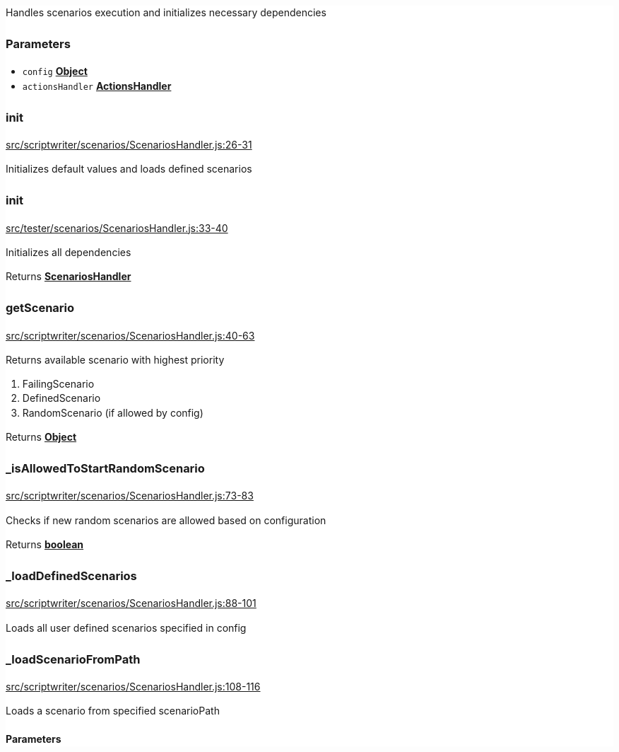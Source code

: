 Handles scenarios execution and
initializes necessary dependencies

### Parameters

*   `config` **[Object][222]** 
*   `actionsHandler` **[ActionsHandler][259]** 

### init

[src/scriptwriter/scenarios/ScenariosHandler.js:26-31][250]

Initializes default values
and loads defined scenarios

### init

[src/tester/scenarios/ScenariosHandler.js:33-40][251]

Initializes all dependencies

Returns **[ScenariosHandler][252]** 

### getScenario

[src/scriptwriter/scenarios/ScenariosHandler.js:40-63][253]

Returns available scenario with highest priority

1.  FailingScenario
2.  DefinedScenario
3.  RandomScenario (if allowed by config)

Returns **[Object][222]** 

### \_isAllowedToStartRandomScenario

[src/scriptwriter/scenarios/ScenariosHandler.js:73-83][254]

Checks if new random scenarios are allowed based on configuration

Returns **[boolean][240]** 

### \_loadDefinedScenarios

[src/scriptwriter/scenarios/ScenariosHandler.js:88-101][255]

Loads all user defined scenarios specified in config

### \_loadScenarioFromPath

[src/scriptwriter/scenarios/ScenariosHandler.js:108-116][256]

Loads a scenario from specified scenarioPath

#### Parameters


[1]: #index
[2]: #parameters
[3]: #master
[4]: #index-1
[5]: #parameters-1
[6]: #reporter
[7]: #index-2
[8]: #parameters-2
[9]: #consolereporter
[10]: #parameters-3
[11]: #_handlescenariostart
[12]: #parameters-4
[13]: #_handlescenarioend
[14]: #parameters-5
[15]: #_handleerror
[16]: #parameters-6
[17]: #_handledefinedscenarioend
[18]: #parameters-7
[19]: #_handlefailingscenarioend
[20]: #parameters-8
[21]: #_handlerandomscenarioend
[22]: #parameters-9
[23]: #_logconsole
[24]: #parameters-10
[25]: #filereporter
[26]: #parameters-11
[27]: #_handlescenarioend-1
[28]: #parameters-12
[29]: #_handlefailingscenarioend-1
[30]: #parameters-13
[31]: #_logfile
[32]: #parameters-14
[33]: #_getscenarioname
[34]: #parameters-15
[35]: #_isfailurereported
[36]: #parameters-16
[37]: #reporter-1
[38]: #parameters-17
[39]: #init
[40]: #emit
[41]: #parameters-18
[42]: #_initreporterfromstring
[43]: #parameters-19
[44]: #_initreporterfromclass
[45]: #parameters-20
[46]: #spinnerreporter
[47]: #parameters-21
[48]: #_handleevent
[49]: #scriptwriter
[50]: #index-3
[51]: #parameters-22
[52]: #scenarioshandler
[53]: #parameters-23
[54]: #init-1
[55]: #init-2
[56]: #getscenario
[57]: #_isallowedtostartrandomscenario
[58]: #_loaddefinedscenarios
[59]: #_loadscenariofrompath
[60]: #parameters-24
[61]: #_getrandomscenariostarturl
[62]: #scenarioshandler-1
[63]: #parameters-25
[64]: #init-3
[65]: #init-4
[66]: #getscenario-1
[67]: #_isallowedtostartrandomscenario-1
[68]: #_loaddefinedscenarios-1
[69]: #_loadscenariofrompath-1
[70]: #parameters-26
[71]: #_getrandomscenariostarturl-1
[72]: #config
[73]: #load
[74]: #parameters-27
[75]: #_resolveurl
[76]: #parameters-28
[77]: #examples
[78]: #_setpreviewmode
[79]: #parameters-29
[80]: #helpers
[81]: #getrandomelementfromarray
[82]: #parameters-30
[83]: #formatdigits
[84]: #parameters-31
[85]: #abstractaction
[86]: #parameters-32
[87]: #evaluateaction
[88]: #updateresults
[89]: #parameters-33
[90]: #execute
[91]: #parameters-34
[92]: #action
[93]: #_executeactionlifecycle
[94]: #parameters-35
[95]: #_handleexecutionerror
[96]: #parameters-36
[97]: #_afteractionexecute
[98]: #parameters-37
[99]: #_beforeactionexecute
[100]: #parameters-38
[101]: #_adderrortoresults
[102]: #parameters-39
[103]: #_cleartabs
[104]: #parameters-40
[105]: #_addeventlistener
[106]: #parameters-41
[107]: #_clearalleventlisteners
[108]: #_loginfo
[109]: #parameters-42
[110]: #id
[111]: #isactionavailable
[112]: #actionshandler
[113]: #parameters-43
[114]: #init-5
[115]: #execute-1
[116]: #parameters-44
[117]: #_getaction
[118]: #parameters-45
[119]: #_initactionshelper
[120]: #_loadactions
[121]: #_getavailablepageactions
[122]: #parameters-46
[123]: #actionshelper
[124]: #parameters-47
[125]: #waitforreadystate
[126]: #parameters-48
[127]: #getallvisiblepageelements
[128]: #parameters-49
[129]: #getelement
[130]: #parameters-50
[131]: #getelementselector
[132]: #parameters-51
[133]: #highlightelement
[134]: #parameters-52
[135]: #getelementhtml
[136]: #parameters-53
[137]: #iselementvisible
[138]: #parameters-54
[139]: #backaction
[140]: #action-1
[141]: #parameters-55
[142]: #updateresults-1
[143]: #parameters-56
[144]: #id-1
[145]: #isactionavailable-1
[146]: #parameters-57
[147]: #clickaction
[148]: #action-2
[149]: #parameters-58
[150]: #updateresults-2
[151]: #parameters-59
[152]: #id-2
[153]: #isactionavailable-2
[154]: #typeaction
[155]: #action-3
[156]: #parameters-60
[157]: #_gettext
[158]: #updateresults-3
[159]: #parameters-61
[160]: #id-3
[161]: #isactionavailable-3
[162]: #parameters-62
[163]: #known_fatal_error_messages
[164]: #browser
[165]: #parameters-63
[166]: #browser-1
[167]: #page
[168]: #pageerrorhandler
[169]: #unknownexecutionerroroccured
[170]: #initbrowser
[171]: #clear
[172]: #_getbrowser
[173]: #_initfatalerrorhandler
[174]: #_handleunknownexecutionerrors
[175]: #parameters-64
[176]: #_initpageerrorhandler
[177]: #_geteventemitter
[178]: #tester
[179]: #index-4
[180]: #parameters-65
[181]: #messanger
[182]: #report
[183]: #parameters-66
[184]: #requestscenario
[185]: #sendfailingscenario
[186]: #parameters-67
[187]: #runner
[188]: #parameters-68
[189]: #start
[190]: #_startinstance
[191]: #_getbrowserinstance
[192]: #_init
[193]: #_initactionshandler
[194]: #_initscenarioshandler
[195]: #definedscenarios
[196]: #parameters-69
[197]: #type
[198]: #runscenario
[199]: #parameters-70
[200]: #failingscenarios
[201]: #parameters-71
[202]: #type-1
[203]: #runscenario-1
[204]: #parameters-72
[205]: #_getnumberofretryactions
[206]: #parameters-73
[207]: #_reducescenariosteps
[208]: #parameters-74
[209]: #randomscenarios
[210]: #parameters-75
[211]: #type-2
[212]: #runscenario-2
[213]: #parameters-76
[214]: #_performactions
[215]: #parameters-77
[216]: #scenarioshelper
[217]: #parameters-78
[218]: #runscenario-3
[219]: #parameters-79
[220]: https://github.com/seznam/QApe/blob/caa45c24e47e33e6f13d6722c0065b3d64f008be/src/index.js#L15-L39 "Source code on GitHub"
[221]: https://github.com/seznam/QApe/blob/caa45c24e47e33e6f13d6722c0065b3d64f008be/src/master/index.js#L9-L84 "Source code on GitHub"
[222]: https://developer.mozilla.org/docs/Web/JavaScript/Reference/Global_Objects/Object
[223]: https://github.com/seznam/QApe/blob/caa45c24e47e33e6f13d6722c0065b3d64f008be/src/reporter/index.js#L13-L29 "Source code on GitHub"
[224]: https://github.com/seznam/QApe/blob/caa45c24e47e33e6f13d6722c0065b3d64f008be/src/reporter/reporter/ConsoleReporter.js#L7-L115 "Source code on GitHub"
[225]: https://github.com/seznam/QApe/blob/caa45c24e47e33e6f13d6722c0065b3d64f008be/src/reporter/reporter/ConsoleReporter.js#L26-L28 "Source code on GitHub"
[226]: https://github.com/seznam/QApe/blob/caa45c24e47e33e6f13d6722c0065b3d64f008be/src/reporter/reporter/ConsoleReporter.js#L34-L43 "Source code on GitHub"
[227]: https://github.com/seznam/QApe/blob/caa45c24e47e33e6f13d6722c0065b3d64f008be/src/reporter/reporter/ConsoleReporter.js#L49-L51 "Source code on GitHub"
[228]: https://github.com/seznam/QApe/blob/caa45c24e47e33e6f13d6722c0065b3d64f008be/src/reporter/reporter/ConsoleReporter.js#L57-L70 "Source code on GitHub"
[229]: https://github.com/seznam/QApe/blob/caa45c24e47e33e6f13d6722c0065b3d64f008be/src/reporter/reporter/ConsoleReporter.js#L76-L82 "Source code on GitHub"
[230]: https://github.com/seznam/QApe/blob/caa45c24e47e33e6f13d6722c0065b3d64f008be/src/reporter/reporter/ConsoleReporter.js#L88-L99 "Source code on GitHub"
[231]: https://github.com/seznam/QApe/blob/caa45c24e47e33e6f13d6722c0065b3d64f008be/src/reporter/reporter/ConsoleReporter.js#L107-L114 "Source code on GitHub"
[232]: https://developer.mozilla.org/docs/Web/JavaScript/Reference/Global_Objects/String
[233]: https://developer.mozilla.org/docs/Web/JavaScript/Reference/Global_Objects/Array
[234]: https://github.com/seznam/QApe/blob/caa45c24e47e33e6f13d6722c0065b3d64f008be/src/reporter/reporter/FileReporter.js#L11-L104 "Source code on GitHub"
[235]: https://github.com/seznam/QApe/blob/caa45c24e47e33e6f13d6722c0065b3d64f008be/src/reporter/reporter/FileReporter.js#L29-L33 "Source code on GitHub"
[236]: https://github.com/seznam/QApe/blob/caa45c24e47e33e6f13d6722c0065b3d64f008be/src/reporter/reporter/FileReporter.js#L39-L47 "Source code on GitHub"
[237]: https://github.com/seznam/QApe/blob/caa45c24e47e33e6f13d6722c0065b3d64f008be/src/reporter/reporter/FileReporter.js#L55-L73 "Source code on GitHub"
[238]: https://github.com/seznam/QApe/blob/caa45c24e47e33e6f13d6722c0065b3d64f008be/src/reporter/reporter/FileReporter.js#L81-L95 "Source code on GitHub"
[239]: https://github.com/seznam/QApe/blob/caa45c24e47e33e6f13d6722c0065b3d64f008be/src/reporter/reporter/FileReporter.js#L101-L103 "Source code on GitHub"
[240]: https://developer.mozilla.org/docs/Web/JavaScript/Reference/Global_Objects/Boolean
[241]: https://github.com/seznam/QApe/blob/caa45c24e47e33e6f13d6722c0065b3d64f008be/src/reporter/reporter/Reporter.js#L9-L94 "Source code on GitHub"
[242]: https://github.com/seznam/QApe/blob/caa45c24e47e33e6f13d6722c0065b3d64f008be/src/reporter/reporter/Reporter.js#L24-L52 "Source code on GitHub"
[243]: https://github.com/seznam/QApe/blob/caa45c24e47e33e6f13d6722c0065b3d64f008be/src/reporter/reporter/Reporter.js#L60-L68 "Source code on GitHub"
[244]: https://github.com/seznam/QApe/blob/caa45c24e47e33e6f13d6722c0065b3d64f008be/src/reporter/reporter/Reporter.js#L74-L79 "Source code on GitHub"
[245]: https://github.com/seznam/QApe/blob/caa45c24e47e33e6f13d6722c0065b3d64f008be/src/reporter/reporter/Reporter.js#L85-L93 "Source code on GitHub"
[246]: https://github.com/seznam/QApe/blob/caa45c24e47e33e6f13d6722c0065b3d64f008be/src/reporter/reporter/SpinnerReporter.js#L10-L58 "Source code on GitHub"
[247]: https://github.com/seznam/QApe/blob/caa45c24e47e33e6f13d6722c0065b3d64f008be/src/reporter/reporter/SpinnerReporter.js#L38-L48 "Source code on GitHub"
[248]: https://github.com/seznam/QApe/blob/caa45c24e47e33e6f13d6722c0065b3d64f008be/src/scriptwriter/index.js#L11-L27 "Source code on GitHub"
[249]: https://github.com/seznam/QApe/blob/caa45c24e47e33e6f13d6722c0065b3d64f008be/src/scriptwriter/scenarios/ScenariosHandler.js#L8-L131 "Source code on GitHub"
[250]: https://github.com/seznam/QApe/blob/caa45c24e47e33e6f13d6722c0065b3d64f008be/src/scriptwriter/scenarios/ScenariosHandler.js#L26-L31 "Source code on GitHub"
[251]: https://github.com/seznam/QApe/blob/caa45c24e47e33e6f13d6722c0065b3d64f008be/src/tester/scenarios/ScenariosHandler.js#L33-L40 "Source code on GitHub"
[252]: #scenarioshandler
[253]: https://github.com/seznam/QApe/blob/caa45c24e47e33e6f13d6722c0065b3d64f008be/src/scriptwriter/scenarios/ScenariosHandler.js#L40-L63 "Source code on GitHub"
[254]: https://github.com/seznam/QApe/blob/caa45c24e47e33e6f13d6722c0065b3d64f008be/src/scriptwriter/scenarios/ScenariosHandler.js#L73-L83 "Source code on GitHub"
[255]: https://github.com/seznam/QApe/blob/caa45c24e47e33e6f13d6722c0065b3d64f008be/src/scriptwriter/scenarios/ScenariosHandler.js#L88-L101 "Source code on GitHub"
[256]: https://github.com/seznam/QApe/blob/caa45c24e47e33e6f13d6722c0065b3d64f008be/src/scriptwriter/scenarios/ScenariosHandler.js#L108-L116 "Source code on GitHub"
[257]: https://github.com/seznam/QApe/blob/caa45c24e47e33e6f13d6722c0065b3d64f008be/src/scriptwriter/scenarios/ScenariosHandler.js#L122-L130 "Source code on GitHub"
[258]: https://github.com/seznam/QApe/blob/caa45c24e47e33e6f13d6722c0065b3d64f008be/src/tester/scenarios/ScenariosHandler.js#L10-L53 "Source code on GitHub"
[259]: #actionshandler
[260]: https://github.com/seznam/QApe/blob/caa45c24e47e33e6f13d6722c0065b3d64f008be/src/shared/config/Config.js#L7-L65 "Source code on GitHub"
[261]: https://github.com/seznam/QApe/blob/caa45c24e47e33e6f13d6722c0065b3d64f008be/src/shared/config/Config.js#L12-L30 "Source code on GitHub"
[262]: https://github.com/seznam/QApe/blob/caa45c24e47e33e6f13d6722c0065b3d64f008be/src/shared/config/Config.js#L42-L51 "Source code on GitHub"
[263]: https://www.example.com/index.html
[264]: https://github.com/seznam/QApe/blob/caa45c24e47e33e6f13d6722c0065b3d64f008be/src/shared/config/Config.js#L57-L64 "Source code on GitHub"
[265]: https://github.com/seznam/QApe/blob/caa45c24e47e33e6f13d6722c0065b3d64f008be/src/shared/helpers.js#L9-L11 "Source code on GitHub"
[266]: https://github.com/seznam/QApe/blob/caa45c24e47e33e6f13d6722c0065b3d64f008be/src/shared/helpers.js#L20-L22 "Source code on GitHub"
[267]: https://developer.mozilla.org/docs/Web/JavaScript/Reference/Global_Objects/Number
[268]: https://github.com/seznam/QApe/blob/caa45c24e47e33e6f13d6722c0065b3d64f008be/src/tester/actions/AbstractAction.js#L8-L257 "Source code on GitHub"
[269]: #actionshelper
[270]: https://github.com/seznam/QApe/blob/caa45c24e47e33e6f13d6722c0065b3d64f008be/src/tester/actions/AbstractAction.js#L49-L51 "Source code on GitHub"
[271]: https://github.com/seznam/QApe/blob/caa45c24e47e33e6f13d6722c0065b3d64f008be/src/tester/actions/AbstractAction.js#L58-L60 "Source code on GitHub"
[272]: https://developer.mozilla.org/docs/Web/JavaScript/Reference/Global_Objects/Promise
[273]: https://github.com/seznam/QApe/blob/caa45c24e47e33e6f13d6722c0065b3d64f008be/src/tester/actions/AbstractAction.js#L68-L91 "Source code on GitHub"
[274]: https://github.com/seznam/QApe/blob/caa45c24e47e33e6f13d6722c0065b3d64f008be/src/tester/actions/AbstractAction.js#L97-L99 "Source code on GitHub"
[275]: https://github.com/seznam/QApe/blob/caa45c24e47e33e6f13d6722c0065b3d64f008be/src/tester/actions/AbstractAction.js#L111-L127 "Source code on GitHub"
[276]: #browser
[277]: https://github.com/seznam/QApe/blob/caa45c24e47e33e6f13d6722c0065b3d64f008be/src/tester/actions/AbstractAction.js#L133-L139 "Source code on GitHub"
[278]: https://developer.mozilla.org/docs/Web/JavaScript/Reference/Global_Objects/Error
[279]: https://github.com/seznam/QApe/blob/caa45c24e47e33e6f13d6722c0065b3d64f008be/src/tester/actions/AbstractAction.js#L154-L175 "Source code on GitHub"
[280]: https://github.com/seznam/QApe/blob/caa45c24e47e33e6f13d6722c0065b3d64f008be/src/tester/actions/AbstractAction.js#L185-L195 "Source code on GitHub"
[281]: https://github.com/seznam/QApe/blob/caa45c24e47e33e6f13d6722c0065b3d64f008be/src/tester/actions/AbstractAction.js#L201-L206 "Source code on GitHub"
[282]: https://github.com/seznam/QApe/blob/caa45c24e47e33e6f13d6722c0065b3d64f008be/src/tester/actions/AbstractAction.js#L213-L218 "Source code on GitHub"
[283]: https://github.com/seznam/QApe/blob/caa45c24e47e33e6f13d6722c0065b3d64f008be/src/tester/actions/AbstractAction.js#L226-L230 "Source code on GitHub"
[284]: https://developer.mozilla.org/docs/Web/API/EventListener
[285]: https://developer.mozilla.org/docs/Web/JavaScript/Reference/Statements/function
[286]: https://github.com/seznam/QApe/blob/caa45c24e47e33e6f13d6722c0065b3d64f008be/src/tester/actions/AbstractAction.js#L235-L241 "Source code on GitHub"
[287]: https://github.com/seznam/QApe/blob/caa45c24e47e33e6f13d6722c0065b3d64f008be/src/tester/actions/AbstractAction.js#L248-L256 "Source code on GitHub"
[288]: https://github.com/seznam/QApe/blob/caa45c24e47e33e6f13d6722c0065b3d64f008be/src/tester/actions/AbstractAction.js#L12-L14 "Source code on GitHub"
[289]: https://github.com/seznam/QApe/blob/caa45c24e47e33e6f13d6722c0065b3d64f008be/src/tester/actions/AbstractAction.js#L19-L23 "Source code on GitHub"
[290]: https://github.com/seznam/QApe/blob/caa45c24e47e33e6f13d6722c0065b3d64f008be/src/tester/actions/ActionsHandler.js#L9-L152 "Source code on GitHub"
[291]: https://github.com/seznam/QApe/blob/caa45c24e47e33e6f13d6722c0065b3d64f008be/src/tester/actions/ActionsHandler.js#L25-L30 "Source code on GitHub"
[292]: https://github.com/seznam/QApe/blob/caa45c24e47e33e6f13d6722c0065b3d64f008be/src/tester/actions/ActionsHandler.js#L39-L57 "Source code on GitHub"
[293]: https://github.com/seznam/QApe/blob/caa45c24e47e33e6f13d6722c0065b3d64f008be/src/tester/actions/ActionsHandler.js#L66-L87 "Source code on GitHub"
[294]: https://github.com/seznam/QApe/blob/caa45c24e47e33e6f13d6722c0065b3d64f008be/src/tester/actions/ActionsHandler.js#L92-L94 "Source code on GitHub"
[295]: https://github.com/seznam/QApe/blob/caa45c24e47e33e6f13d6722c0065b3d64f008be/src/tester/actions/ActionsHandler.js#L99-L124 "Source code on GitHub"
[296]: https://github.com/seznam/QApe/blob/caa45c24e47e33e6f13d6722c0065b3d64f008be/src/tester/actions/ActionsHandler.js#L132-L151 "Source code on GitHub"
[297]: https://github.com/seznam/QApe/blob/caa45c24e47e33e6f13d6722c0065b3d64f008be/src/tester/actions/ActionsHelper.js#L4-L134 "Source code on GitHub"
[298]: https://github.com/seznam/QApe/blob/caa45c24e47e33e6f13d6722c0065b3d64f008be/src/tester/actions/ActionsHelper.js#L21-L41 "Source code on GitHub"
[299]: https://github.com/seznam/QApe/blob/caa45c24e47e33e6f13d6722c0065b3d64f008be/src/tester/actions/ActionsHelper.js#L48-L68 "Source code on GitHub"
[300]: https://github.com/seznam/QApe/blob/caa45c24e47e33e6f13d6722c0065b3d64f008be/src/tester/actions/ActionsHelper.js#L76-L78 "Source code on GitHub"
[301]: https://github.com/seznam/QApe/blob/caa45c24e47e33e6f13d6722c0065b3d64f008be/src/tester/actions/ActionsHelper.js#L85-L89 "Source code on GitHub"
[302]: https://github.com/seznam/QApe/blob/caa45c24e47e33e6f13d6722c0065b3d64f008be/src/tester/actions/ActionsHelper.js#L96-L114 "Source code on GitHub"
[303]: https://github.com/seznam/QApe/blob/caa45c24e47e33e6f13d6722c0065b3d64f008be/src/tester/actions/ActionsHelper.js#L120-L124 "Source code on GitHub"
[304]: https://github.com/seznam/QApe/blob/caa45c24e47e33e6f13d6722c0065b3d64f008be/src/tester/actions/ActionsHelper.js#L131-L133 "Source code on GitHub"
[305]: https://github.com/seznam/QApe/blob/caa45c24e47e33e6f13d6722c0065b3d64f008be/src/tester/actions/BackAction.js#L9-L51 "Source code on GitHub"
[306]: https://github.com/seznam/QApe/blob/caa45c24e47e33e6f13d6722c0065b3d64f008be/src/tester/actions/BackAction.js#L33-L39 "Source code on GitHub"
[307]: https://github.com/seznam/QApe/blob/caa45c24e47e33e6f13d6722c0065b3d64f008be/src/tester/actions/BackAction.js#L46-L50 "Source code on GitHub"
[308]: https://github.com/seznam/QApe/blob/caa45c24e47e33e6f13d6722c0065b3d64f008be/src/tester/actions/BackAction.js#L13-L15 "Source code on GitHub"
[309]: https://github.com/seznam/QApe/blob/caa45c24e47e33e6f13d6722c0065b3d64f008be/src/tester/actions/BackAction.js#L21-L25 "Source code on GitHub"
[310]: https://github.com/seznam/QApe/blob/caa45c24e47e33e6f13d6722c0065b3d64f008be/src/tester/actions/ClickAction.js#L8-L55 "Source code on GitHub"
[311]: https://github.com/seznam/QApe/blob/caa45c24e47e33e6f13d6722c0065b3d64f008be/src/tester/actions/ClickAction.js#L34-L43 "Source code on GitHub"
[312]: https://github.com/seznam/QApe/blob/caa45c24e47e33e6f13d6722c0065b3d64f008be/src/tester/actions/ClickAction.js#L50-L54 "Source code on GitHub"
[313]: https://github.com/seznam/QApe/blob/caa45c24e47e33e6f13d6722c0065b3d64f008be/src/tester/actions/ClickAction.js#L12-L14 "Source code on GitHub"
[314]: https://github.com/seznam/QApe/blob/caa45c24e47e33e6f13d6722c0065b3d64f008be/src/tester/actions/ClickAction.js#L20-L22 "Source code on GitHub"
[315]: https://github.com/seznam/QApe/blob/caa45c24e47e33e6f13d6722c0065b3d64f008be/src/tester/actions/TypeAction.js#L11-L88 "Source code on GitHub"
[316]: https://github.com/seznam/QApe/blob/caa45c24e47e33e6f13d6722c0065b3d64f008be/src/tester/actions/TypeAction.js#L52-L63 "Source code on GitHub"
[317]: https://github.com/seznam/QApe/blob/caa45c24e47e33e6f13d6722c0065b3d64f008be/src/tester/actions/TypeAction.js#L69-L75 "Source code on GitHub"
[318]: https://github.com/seznam/QApe/blob/caa45c24e47e33e6f13d6722c0065b3d64f008be/src/tester/actions/TypeAction.js#L82-L87 "Source code on GitHub"
[319]: https://github.com/seznam/QApe/blob/caa45c24e47e33e6f13d6722c0065b3d64f008be/src/tester/actions/TypeAction.js#L15-L17 "Source code on GitHub"
[320]: https://github.com/seznam/QApe/blob/caa45c24e47e33e6f13d6722c0065b3d64f008be/src/tester/actions/TypeAction.js#L24-L40 "Source code on GitHub"
[321]: https://github.com/seznam/QApe/blob/caa45c24e47e33e6f13d6722c0065b3d64f008be/src/tester/browser/Browser.js#L8-L10 "Source code on GitHub"
[322]: https://github.com/seznam/QApe/blob/caa45c24e47e33e6f13d6722c0065b3d64f008be/src/tester/browser/Browser.js#L15-L168 "Source code on GitHub"
[323]: https://github.com/seznam/QApe/blob/caa45c24e47e33e6f13d6722c0065b3d64f008be/src/tester/browser/Browser.js#L34-L36 "Source code on GitHub"
[324]: https://github.com/seznam/QApe/blob/caa45c24e47e33e6f13d6722c0065b3d64f008be/src/tester/browser/Browser.js#L41-L43 "Source code on GitHub"
[325]: https://github.com/seznam/QApe/blob/caa45c24e47e33e6f13d6722c0065b3d64f008be/src/tester/browser/Browser.js#L53-L55 "Source code on GitHub"
[326]: https://github.com/seznam/QApe/blob/caa45c24e47e33e6f13d6722c0065b3d64f008be/src/tester/browser/Browser.js#L60-L62 "Source code on GitHub"
[327]: https://github.com/seznam/QApe/blob/caa45c24e47e33e6f13d6722c0065b3d64f008be/src/tester/browser/Browser.js#L68-L77 "Source code on GitHub"
[328]: https://github.com/seznam/QApe/blob/caa45c24e47e33e6f13d6722c0065b3d64f008be/src/tester/browser/Browser.js#L83-L87 "Source code on GitHub"
[329]: https://github.com/seznam/QApe/blob/caa45c24e47e33e6f13d6722c0065b3d64f008be/src/tester/browser/Browser.js#L96-L110 "Source code on GitHub"
[330]: https://github.com/seznam/QApe/blob/caa45c24e47e33e6f13d6722c0065b3d64f008be/src/tester/browser/Browser.js#L118-L134 "Source code on GitHub"
[331]: https://github.com/seznam/QApe/blob/caa45c24e47e33e6f13d6722c0065b3d64f008be/src/tester/browser/Browser.js#L140-L146 "Source code on GitHub"
[332]: https://github.com/seznam/QApe/blob/caa45c24e47e33e6f13d6722c0065b3d64f008be/src/tester/browser/Browser.js#L153-L160 "Source code on GitHub"
[333]: https://github.com/seznam/QApe/blob/caa45c24e47e33e6f13d6722c0065b3d64f008be/src/tester/browser/Browser.js#L165-L167 "Source code on GitHub"
[334]: https://github.com/seznam/QApe/blob/caa45c24e47e33e6f13d6722c0065b3d64f008be/src/tester/index.js#L12-L23 "Source code on GitHub"
[335]: #runner
[336]: https://github.com/seznam/QApe/blob/caa45c24e47e33e6f13d6722c0065b3d64f008be/src/tester/messanger.js#L9-L11 "Source code on GitHub"
[337]: https://github.com/seznam/QApe/blob/caa45c24e47e33e6f13d6722c0065b3d64f008be/src/tester/messanger.js#L19-L29 "Source code on GitHub"
[338]: https://github.com/seznam/QApe/blob/caa45c24e47e33e6f13d6722c0065b3d64f008be/src/tester/messanger.js#L36-L38 "Source code on GitHub"
[339]: https://github.com/seznam/QApe/blob/caa45c24e47e33e6f13d6722c0065b3d64f008be/src/tester/Runner.js#L9-L109 "Source code on GitHub"
[340]: https://github.com/seznam/QApe/blob/caa45c24e47e33e6f13d6722c0065b3d64f008be/src/tester/Runner.js#L26-L36 "Source code on GitHub"
[341]: https://github.com/seznam/QApe/blob/caa45c24e47e33e6f13d6722c0065b3d64f008be/src/tester/Runner.js#L42-L78 "Source code on GitHub"
[342]: https://github.com/seznam/QApe/blob/caa45c24e47e33e6f13d6722c0065b3d64f008be/src/tester/Runner.js#L84-L86 "Source code on GitHub"
[343]: https://github.com/seznam/QApe/blob/caa45c24e47e33e6f13d6722c0065b3d64f008be/src/tester/Runner.js#L91-L94 "Source code on GitHub"
[344]: https://github.com/seznam/QApe/blob/caa45c24e47e33e6f13d6722c0065b3d64f008be/src/tester/Runner.js#L99-L101 "Source code on GitHub"
[345]: https://github.com/seznam/QApe/blob/caa45c24e47e33e6f13d6722c0065b3d64f008be/src/tester/Runner.js#L106-L108 "Source code on GitHub"
[346]: https://github.com/seznam/QApe/blob/caa45c24e47e33e6f13d6722c0065b3d64f008be/src/tester/scenarios/DefinedScenarios.js#L8-L55 "Source code on GitHub"
[347]: #scenarioshelper
[348]: https://github.com/seznam/QApe/blob/caa45c24e47e33e6f13d6722c0065b3d64f008be/src/tester/scenarios/DefinedScenarios.js#L23-L25 "Source code on GitHub"
[349]: https://github.com/seznam/QApe/blob/caa45c24e47e33e6f13d6722c0065b3d64f008be/src/tester/scenarios/DefinedScenarios.js#L33-L54 "Source code on GitHub"
[350]: https://github.com/seznam/QApe/blob/caa45c24e47e33e6f13d6722c0065b3d64f008be/src/tester/scenarios/FailingScenarios.js#L8-L112 "Source code on GitHub"
[351]: https://github.com/seznam/QApe/blob/caa45c24e47e33e6f13d6722c0065b3d64f008be/src/tester/scenarios/FailingScenarios.js#L23-L25 "Source code on GitHub"
[352]: https://github.com/seznam/QApe/blob/caa45c24e47e33e6f13d6722c0065b3d64f008be/src/tester/scenarios/FailingScenarios.js#L35-L74 "Source code on GitHub"
[353]: https://github.com/seznam/QApe/blob/caa45c24e47e33e6f13d6722c0065b3d64f008be/src/tester/scenarios/FailingScenarios.js#L81-L87 "Source code on GitHub"
[354]: https://github.com/seznam/QApe/blob/caa45c24e47e33e6f13d6722c0065b3d64f008be/src/tester/scenarios/FailingScenarios.js#L96-L111 "Source code on GitHub"
[355]: https://github.com/seznam/QApe/blob/caa45c24e47e33e6f13d6722c0065b3d64f008be/src/tester/scenarios/RandomScenarios.js#L8-L104 "Source code on GitHub"
[356]: #reporter
[357]: https://github.com/seznam/QApe/blob/caa45c24e47e33e6f13d6722c0065b3d64f008be/src/tester/scenarios/RandomScenarios.js#L26-L28 "Source code on GitHub"
[358]: https://github.com/seznam/QApe/blob/caa45c24e47e33e6f13d6722c0065b3d64f008be/src/tester/scenarios/RandomScenarios.js#L38-L61 "Source code on GitHub"
[359]: https://github.com/seznam/QApe/blob/caa45c24e47e33e6f13d6722c0065b3d64f008be/src/tester/scenarios/RandomScenarios.js#L68-L103 "Source code on GitHub"
[360]: https://github.com/seznam/QApe/blob/caa45c24e47e33e6f13d6722c0065b3d64f008be/src/tester/scenarios/ScenariosHelper.js#L4-L68 "Source code on GitHub"
[361]: https://github.com/seznam/QApe/blob/caa45c24e47e33e6f13d6722c0065b3d64f008be/src/tester/scenarios/ScenariosHelper.js#L21-L67 "Source code on GitHub"